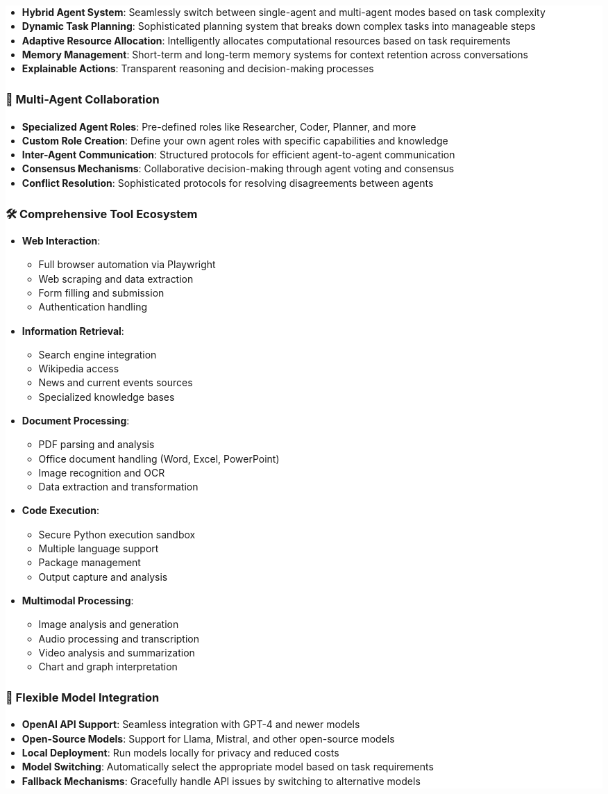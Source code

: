 - **Hybrid Agent System**: Seamlessly switch between single-agent and multi-agent modes based on task complexity
- **Dynamic Task Planning**: Sophisticated planning system that breaks down complex tasks into manageable steps
- **Adaptive Resource Allocation**: Intelligently allocates computational resources based on task requirements
- **Memory Management**: Short-term and long-term memory systems for context retention across conversations
- **Explainable Actions**: Transparent reasoning and decision-making processes

### 🤝 Multi-Agent Collaboration

- **Specialized Agent Roles**: Pre-defined roles like Researcher, Coder, Planner, and more
- **Custom Role Creation**: Define your own agent roles with specific capabilities and knowledge
- **Inter-Agent Communication**: Structured protocols for efficient agent-to-agent communication
- **Consensus Mechanisms**: Collaborative decision-making through agent voting and consensus
- **Conflict Resolution**: Sophisticated protocols for resolving disagreements between agents

### 🛠️ Comprehensive Tool Ecosystem

- **Web Interaction**:
  - Full browser automation via Playwright
  - Web scraping and data extraction
  - Form filling and submission
  - Authentication handling

- **Information Retrieval**:
  - Search engine integration
  - Wikipedia access
  - News and current events sources
  - Specialized knowledge bases

- **Document Processing**:
  - PDF parsing and analysis
  - Office document handling (Word, Excel, PowerPoint)
  - Image recognition and OCR
  - Data extraction and transformation

- **Code Execution**:
  - Secure Python execution sandbox
  - Multiple language support
  - Package management
  - Output capture and analysis

- **Multimodal Processing**:
  - Image analysis and generation
  - Audio processing and transcription
  - Video analysis and summarization
  - Chart and graph interpretation

### 🔄 Flexible Model Integration

- **OpenAI API Support**: Seamless integration with GPT-4 and newer models
- **Open-Source Models**: Support for Llama, Mistral, and other open-source models
- **Local Deployment**: Run models locally for privacy and reduced costs
- **Model Switching**: Automatically select the appropriate model based on task requirements
- **Fallback Mechanisms**: Gracefully handle API issues by switching to alternative models
